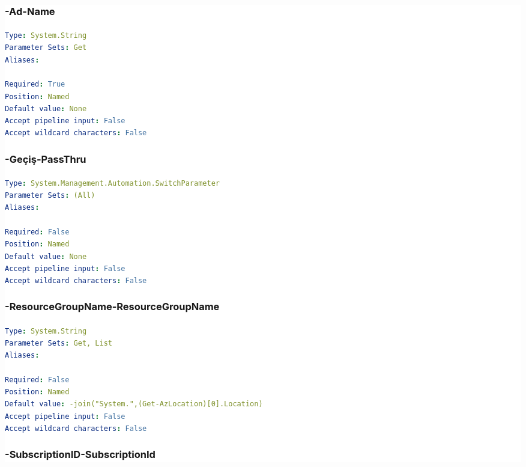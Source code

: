 ### <span data-ttu-id="a9e61-119">-Ad</span><span class="sxs-lookup"><span data-stu-id="a9e61-119">-Name</span></span>


```yaml
Type: System.String
Parameter Sets: Get
Aliases:

Required: True
Position: Named
Default value: None
Accept pipeline input: False
Accept wildcard characters: False

```

### <span data-ttu-id="a9e61-120">-Geçiş</span><span class="sxs-lookup"><span data-stu-id="a9e61-120">-PassThru</span></span>


```yaml
Type: System.Management.Automation.SwitchParameter
Parameter Sets: (All)
Aliases:

Required: False
Position: Named
Default value: None
Accept pipeline input: False
Accept wildcard characters: False

```

### <span data-ttu-id="a9e61-121">-ResourceGroupName</span><span class="sxs-lookup"><span data-stu-id="a9e61-121">-ResourceGroupName</span></span>


```yaml
Type: System.String
Parameter Sets: Get, List
Aliases:

Required: False
Position: Named
Default value: -join("System.",(Get-AzLocation)[0].Location)
Accept pipeline input: False
Accept wildcard characters: False

```

### <span data-ttu-id="a9e61-122">-SubscriptionID</span><span class="sxs-lookup"><span data-stu-id="a9e61-122">-SubscriptionId</span></span>
